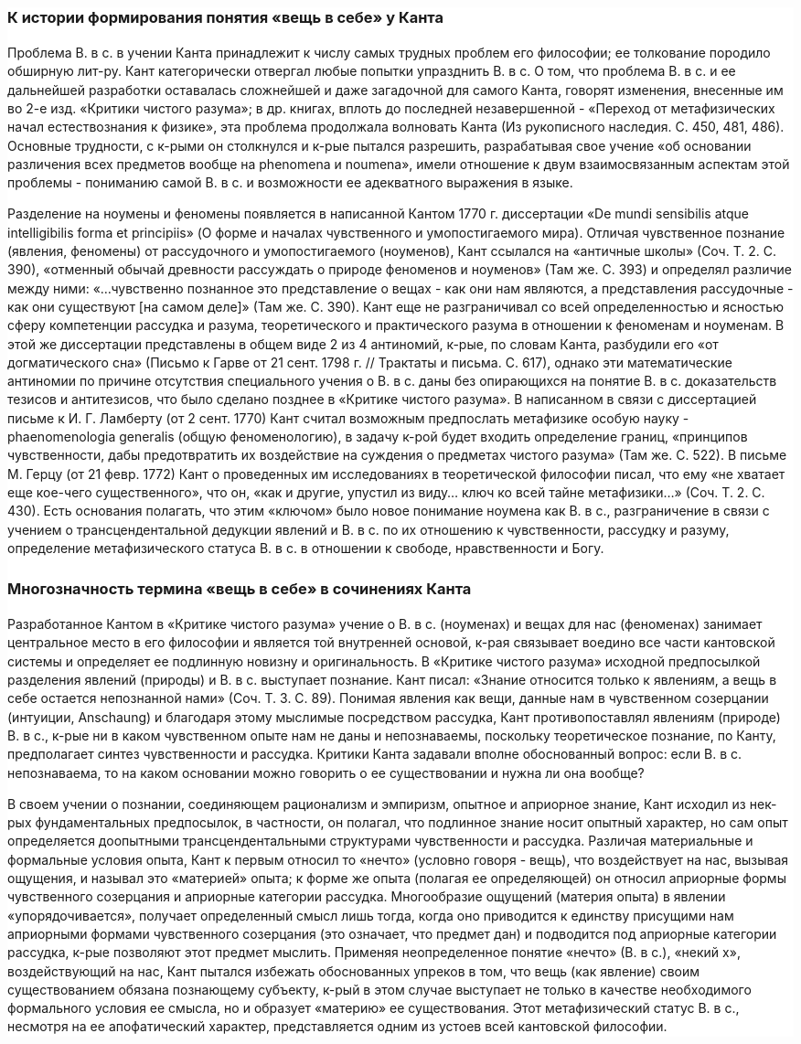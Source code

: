 ### К истории формирования понятия «вещь в себе» у Канта

Проблема В. в с. в учении Канта принадлежит к числу самых трудных проблем его философии; ее толкование породило обширную лит-ру. Кант категорически отвергал любые попытки упразднить В. в с. О том, что проблема В. в с. и ее дальнейшей разработки оставалась сложнейшей и даже загадочной для самого Канта, говорят изменения, внесенные им во 2-е изд. «Критики чистого разума»; в др. книгах, вплоть до последней незавершенной - «Переход от метафизических начал естествознания к физике», эта проблема продолжала волновать Канта (Из рукописного наследия. С. 450, 481, 486). Основные трудности, с к-рыми он столкнулся и к-рые пытался разрешить, разрабатывая свое учение «об основании различения всех предметов вообще на phenomena и noumena», имели отношение к двум взаимосвязанным аспектам этой проблемы - пониманию самой В. в с. и возможности ее адекватного выражения в языке.

Разделение на ноумены и феномены появляется в написанной Кантом 1770 г. диссертации «De mundi sensibilis atque intelligibilis forma et principiis» (О форме и началах чувственного и умопостигаемого мира). Отличая чувственное познание (явления, феномены) от рассудочного и умопостигаемого (ноуменов), Кант ссылался на «античные школы» (Соч. Т. 2. С. 390), «отменный обычай древности рассуждать о природе феноменов и ноуменов» (Там же. С. 393) и определял различие между ними: «…чувственно познанное это представление о вещах - как они нам являются, а представления рассудочные - как они существуют [на самом деле]» (Там же. С. 390). Кант еще не разграничивал со всей определенностью и ясностью сферу компетенции рассудка и разума, теоретического и практического разума в отношении к феноменам и ноуменам. В этой же диссертации представлены в общем виде 2 из 4 антиномий, к-рые, по словам Канта, разбудили его «от догматического сна» (Письмо к Гарве от 21 сент. 1798 г. // Трактаты и письма. С. 617), однако эти математические антиномии по причине отсутствия специального учения о В. в с. даны без опирающихся на понятие В. в с. доказательств тезисов и антитезисов, что было сделано позднее в «Критике чистого разума». В написанном в связи с диссертацией письме к И. Г. Ламберту (от 2 сент. 1770) Кант считал возможным предпослать метафизике особую науку - phaenomenologia generalis (общую феноменологию), в задачу к-рой будет входить определение границ, «принципов чувственности, дабы предотвратить их воздействие на суждения о предметах чистого разума» (Там же. С. 522). В письме М. Герцу (от 21 февр. 1772) Кант о проведенных им исследованиях в теоретической философии писал, что ему «не хватает еще кое-чего существенного», что он, «как и другие, упустил из виду… ключ ко всей тайне метафизики…» (Соч. Т. 2. С. 430). Есть основания полагать, что этим «ключом» было новое понимание ноумена как В. в с., разграничение в связи с учением о трансцендентальной дедукции явлений и В. в с. по их отношению к чувственности, рассудку и разуму, определение метафизического статуса В. в с. в отношении к свободе, нравственности и Богу.

### Многозначность термина «вещь в себе» в сочинениях Канта

Разработанное Кантом в «Критике чистого разума» учение о В. в с. (ноуменах) и вещах для нас (феноменах) занимает центральное место в его философии и является той внутренней основой, к-рая связывает воедино все части кантовской системы и определяет ее подлинную новизну и оригинальность. В «Критике чистого разума» исходной предпосылкой разделения явлений (природы) и В. в с. выступает познание. Кант писал: «Знание относится только к явлениям, а вещь в себе остается непознанной нами» (Соч. Т. 3. С. 89). Понимая явления как вещи, данные нам в чувственном созерцании (интуиции, Anschaung) и благодаря этому мыслимые посредством рассудка, Кант противопоставлял явлениям (природе) В. в с., к-рые ни в каком чувственном опыте нам не даны и непознаваемы, поскольку теоретическое познание, по Канту, предполагает синтез чувственности и рассудка. Критики Канта задавали вполне обоснованный вопрос: если В. в с. непознаваема, то на каком основании можно говорить о ее существовании и нужна ли она вообще?

В своем учении о познании, соединяющем рационализм и эмпиризм, опытное и априорное знание, Кант исходил из нек-рых фундаментальных предпосылок, в частности, он полагал, что подлинное знание носит опытный характер, но сам опыт определяется доопытными трансцендентальными структурами чувственности и рассудка. Различая материальные и формальные условия опыта, Кант к первым относил то «нечто» (условно говоря - вещь), что воздействует на нас, вызывая ощущения, и называл это «материей» опыта; к форме же опыта (полагая ее определяющей) он относил априорные формы чувственного созерцания и априорные категории рассудка. Многообразие ощущений (материя опыта) в явлении «упорядочивается», получает определенный смысл лишь тогда, когда оно приводится к единству присущими нам априорными формами чувственного созерцания (это означает, что предмет дан) и подводится под априорные категории рассудка, к-рые позволяют этот предмет мыслить. Применяя неопределенное понятие «нечто» (В. в с.), «некий x», воздействующий на нас, Кант пытался избежать обоснованных упреков в том, что вещь (как явление) своим существованием обязана познающему субъекту, к-рый в этом случае выступает не только в качестве необходимого формального условия ее смысла, но и образует «материю» ее существования. Этот метафизический статус В. в с., несмотря на ее апофатический характер, представляется одним из устоев всей кантовской философии.
